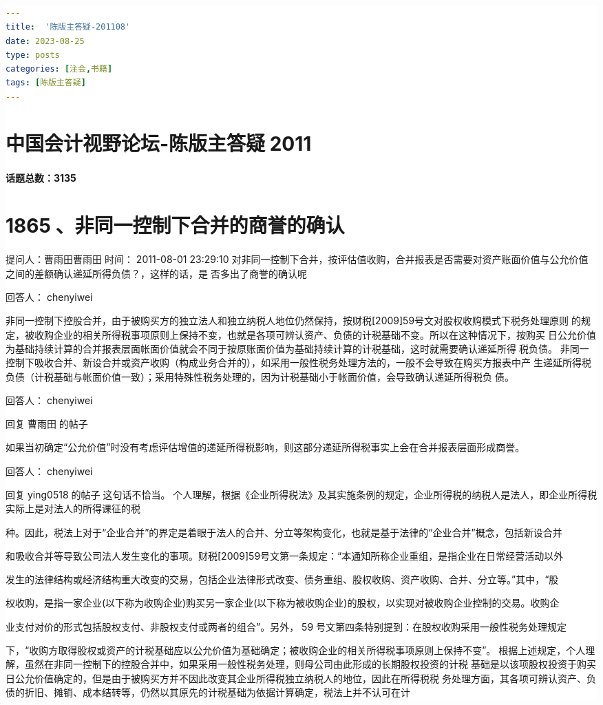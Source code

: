 ```yaml
---
title:  '陈版主答疑-201108'
date: 2023-08-25
type: posts
categories: [注会,书籍]
tags: [陈版主答疑]
---
```

# 中国会计视野论坛-陈版主答疑 2011

**话题总数：3135**

# 1865 、非同一控制下合并的商誉的确认

提问人：曹雨田曹雨田 时间： 2011-08-01 23:29:10
对非同一控制下合并，按评估值收购，合并报表是否需要对资产账面价值与公允价值之间的差额确认递延所得负债？，这样的话，是
否多出了商誉的确认呢


回答人： chenyiwei

非同一控制下控股合并，由于被购买方的独立法人和独立纳税人地位仍然保持，按财税[2009]59号文对股权收购模式下税务处理原则
的规定，被收购企业的相关所得税事项原则上保持不变，也就是各项可辨认资产、负债的计税基础不变。所以在这种情况下，按购买
日公允价值为基础持续计算的合并报表层面帐面价值就会不同于按原账面价值为基础持续计算的计税基础，这时就需要确认递延所得
税负债。
非同一控制下吸收合并、新设合并或资产收购（构成业务合并的），如采用一般性税务处理方法的，一般不会导致在购买方报表中产
生递延所得税负债（计税基础与帐面价值一致）；采用特殊性税务处理的，因为计税基础小于帐面价值，会导致确认递延所得税负
债。

回答人： chenyiwei

回复 曹雨田 的帖子

如果当初确定“公允价值”时没有考虑评估增值的递延所得税影响，则这部分递延所得税事实上会在合并报表层面形成商誉。

回答人： chenyiwei

回复 ying0518 的帖子
这句话不恰当。
个人理解，根据《企业所得税法》及其实施条例的规定，企业所得税的纳税人是法人，即企业所得税实际上是对法人的所得课征的税

种。因此，税法上对于“企业合并”的界定是着眼于法人的合并、分立等架构变化，也就是基于法律的“企业合并”概念，包括新设合并

和吸收合并等导致公司法人发生变化的事项。财税[2009]59号文第一条规定：“本通知所称企业重组，是指企业在日常经营活动以外

发生的法律结构或经济结构重大改变的交易，包括企业法律形式改变、债务重组、股权收购、资产收购、合并、分立等。”其中，“股

权收购，是指一家企业(以下称为收购企业)购买另一家企业(以下称为被收购企业)的股权，以实现对被收购企业控制的交易。收购企

业支付对价的形式包括股权支付、非股权支付或两者的组合”。另外， 59 号文第四条特别提到：在股权收购采用一般性税务处理规定

下，“收购方取得股权或资产的计税基础应以公允价值为基础确定；被收购企业的相关所得税事项原则上保持不变”。
根据上述规定，个人理解，虽然在非同一控制下的控股合并中，如果采用一般性税务处理，则母公司由此形成的长期股权投资的计税
基础是以该项股权投资于购买日公允价值确定的，但是由于被购买方并不因此改变其企业所得税独立纳税人的地位，因此在所得税税
务处理方面，其各项可辨认资产、负债的折旧、摊销、成本结转等，仍然以其原先的计税基础为依据计算确定，税法上并不认可在计
